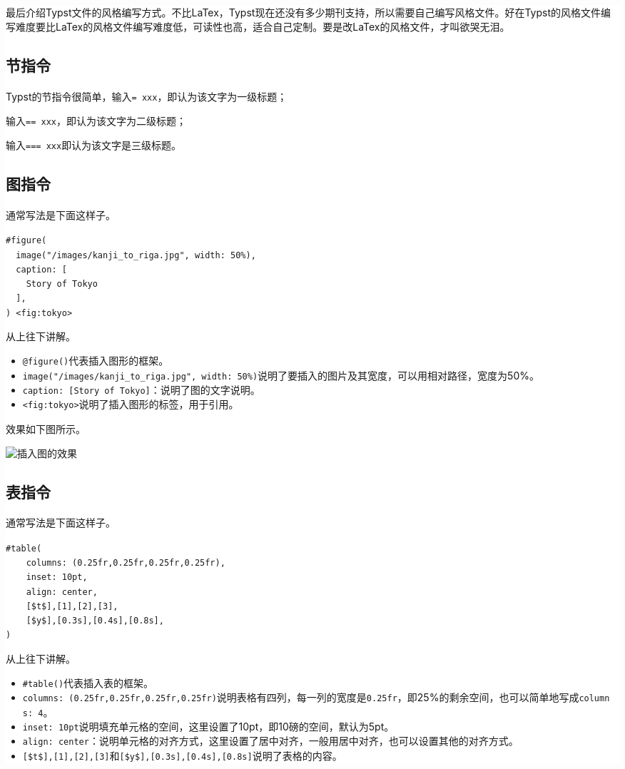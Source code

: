 最后介绍Typst文件的风格编写方式。不比LaTex，Typst现在还没有多少期刊支持，所以需要自己编写风格文件。好在Typst的风格文件编写难度要比LaTex的风格文件编写难度低，可读性也高，适合自己定制。要是改LaTex的风格文件，才叫欲哭无泪。

## 节指令

Typst的节指令很简单，输入`= xxx`，即认为该文字为一级标题；

输入`== xxx`，即认为该文字为二级标题；

输入`=== xxx`即认为该文字是三级标题。

## 图指令

通常写法是下面这样子。

```typst
#figure(
  image("/images/kanji_to_riga.jpg", width: 50%),
  caption: [
    Story of Tokyo
  ],
) <fig:tokyo>
```

从上往下讲解。

- `@figure()`代表插入图形的框架。
- `image("/images/kanji_to_riga.jpg", width: 50%)`说明了要插入的图片及其宽度，可以用相对路径，宽度为50%。
- `caption: [Story of Tokyo]`：说明了图的文字说明。
- `<fig:tokyo>`说明了插入图形的标签，用于引用。

效果如下图所示。

![插入图的效果](./../images/img-2024-03-25/插入图的效果.jpg)


## 表指令

通常写法是下面这样子。

```typst
#table(
    columns: (0.25fr,0.25fr,0.25fr,0.25fr),
    inset: 10pt,
    align: center,
    [$t$],[1],[2],[3],
    [$y$],[0.3s],[0.4s],[0.8s],
)
```

从上往下讲解。

- `#table()`代表插入表的框架。
- `columns: (0.25fr,0.25fr,0.25fr,0.25fr)`说明表格有四列，每一列的宽度是`0.25fr`，即25%的剩余空间，也可以简单地写成`columns: 4`。
- `inset: 10pt`说明填充单元格的空间，这里设置了10pt，即10磅的空间，默认为5pt。
- `align: center`：说明单元格的对齐方式，这里设置了居中对齐，一般用居中对齐，也可以设置其他的对齐方式。
- `[$t$],[1],[2],[3]`和`[$y$],[0.3s],[0.4s],[0.8s]`说明了表格的内容。
